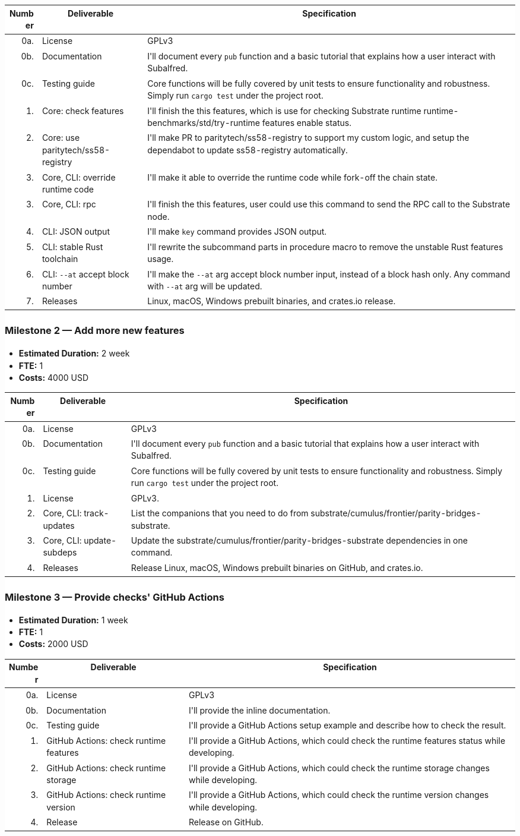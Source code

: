| Number | Deliverable                        | Specification                                                                                                                              |
| -----: | ---------------------------------- | ------------------------------------------------------------------------------------------------------------------------------------------ |
|    0a. | License                            | GPLv3                                                                                                                                      |
|    0b. | Documentation                      | I'll document every `pub` function and a basic tutorial that explains how a user interact with Subalfred.                                  |
|    0c. | Testing guide                      | Core functions will be fully covered by unit tests to ensure functionality and robustness. Simply run `cargo test` under the project root. |
|     1. | Core: check features               | I'll finish the this features, which is use for checking Substrate runtime runtime-benchmarks/std/try-runtime features enable status.      |
|     2. | Core: use paritytech/ss58-registry | I'll make PR to paritytech/ss58-registry to support my custom logic, and setup the dependabot to update ss58-registry automatically.       |
|     3. | Core, CLI: override runtime code   | I'll make it able to override the runtime code while fork-off the chain state.                                                             |
|     3. | Core, CLI: rpc                     | I'll finish the this features, user could use this command to send the RPC call to the Substrate node.                                     |
|     4. | CLI: JSON output                   | I'll make `key` command provides JSON output.                                                                                              |a
|     5. | CLI: stable Rust toolchain         | I'll rewrite the subcommand parts in procedure macro to remove the unstable Rust features usage.                                           |
|     6. | CLI: `--at` accept block number    | I'll make the `--at` arg accept block number input, instead of a block hash only. Any command with `--at` arg will be updated.             |
|     7. | Releases                           | Linux, macOS, Windows prebuilt binaries, and crates.io release.                                                                            |

### Milestone 2 — Add more new features
- **Estimated Duration:** 2 week
- **FTE:**  1
- **Costs:** 4000 USD

| Number | Deliverable               | Specification                                                                                                                              |
| -----: | ------------------------- | ------------------------------------------------------------------------------------------------------------------------------------------ |
|    0a. | License                   | GPLv3                                                                                                                                      |
|    0b. | Documentation             | I'll document every `pub` function and a basic tutorial that explains how a user interact with Subalfred.                                  |
|    0c. | Testing guide             | Core functions will be fully covered by unit tests to ensure functionality and robustness. Simply run `cargo test` under the project root. |
|     1. | License                   | GPLv3.                                                                                                                                     |
|     2. | Core, CLI: track-updates  | List the companions that you need to do from substrate/cumulus/frontier/parity-bridges-substrate.                                          |
|     3. | Core, CLI: update-subdeps | Update the substrate/cumulus/frontier/parity-bridges-substrate dependencies in one command.                                                |
|     4. | Releases                  | Release Linux, macOS, Windows prebuilt binaries on GitHub, and crates.io.                                                                  |

### Milestone 3 — Provide checks' GitHub Actions
- **Estimated Duration:** 1 week
- **FTE:**  1
- **Costs:** 2000 USD

| Number | Deliverable                            | Specification                                                                                  |
| -----: | -------------------------------------- | ---------------------------------------------------------------------------------------------- |
|    0a. | License                                | GPLv3                                                                                          |
|    0b. | Documentation                          | I'll provide the inline documentation.                                                         |
|    0c. | Testing guide                          | I'll provide a GitHub Actions setup example and describe how to check the result.              |
|     1. | GitHub Actions: check runtime features | I'll provide a GitHub Actions, which could check the runtime features status while developing. |
|     2. | GitHub Actions: check runtime storage  | I'll provide a GitHub Actions, which could check the runtime storage changes while developing. |
|     3. | GitHub Actions: check runtime version  | I'll provide a GitHub Actions, which could check the runtime version changes while developing. |
|     4. | Release                                | Release on GitHub.                                                                             |
